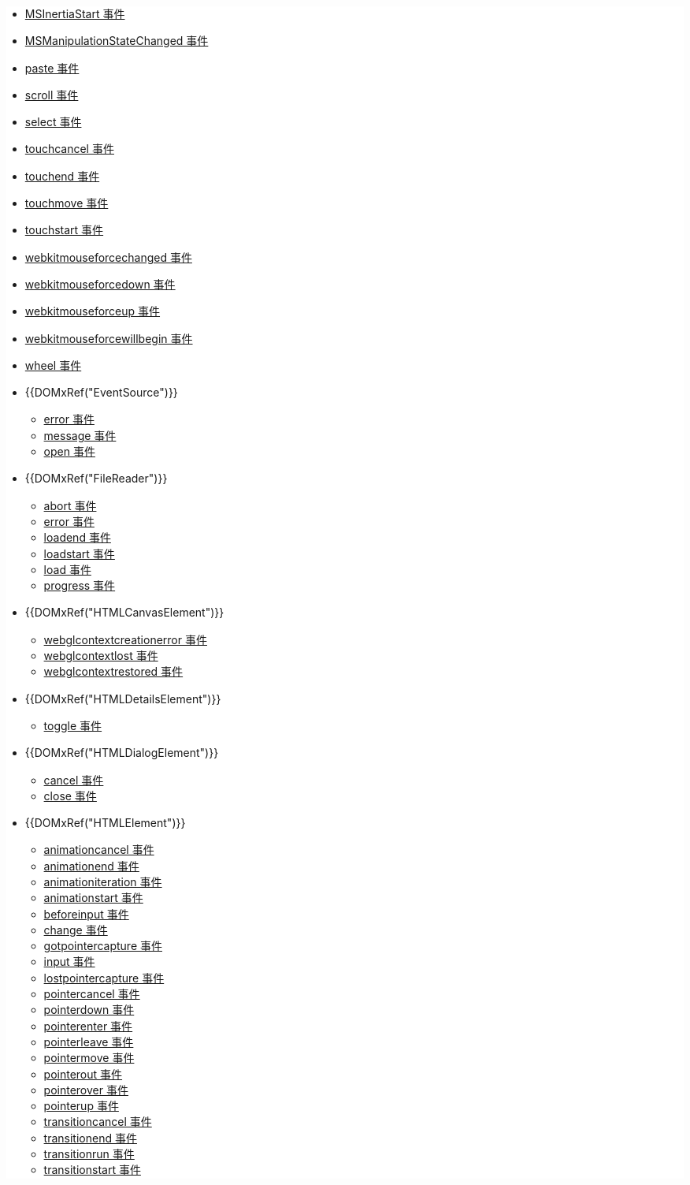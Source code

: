   - [MSInertiaStart 事件](/zh-CN/docs/Web/API/Element/MSInertiaStart_event)
  - [MSManipulationStateChanged 事件](/zh-CN/docs/Web/API/Element/MSManipulationStateChanged_event)
  - [paste 事件](/zh-CN/docs/Web/API/Element/paste_event)
  - [scroll 事件](/zh-CN/docs/Web/API/Element/scroll_event)
  - [select 事件](/zh-CN/docs/Web/API/Element/select_event)
  - [touchcancel 事件](/zh-CN/docs/Web/API/Element/touchcancel_event)
  - [touchend 事件](/zh-CN/docs/Web/API/Element/touchend_event)
  - [touchmove 事件](/zh-CN/docs/Web/API/Element/touchmove_event)
  - [touchstart 事件](/zh-CN/docs/Web/API/Element/touchstart_event)
  - [webkitmouseforcechanged 事件](/zh-CN/docs/Web/API/Element/webkitmouseforcechanged_event)
  - [webkitmouseforcedown 事件](/zh-CN/docs/Web/API/Element/webkitmouseforcedown_event)
  - [webkitmouseforceup 事件](/zh-CN/docs/Web/API/Element/webkitmouseforceup_event)
  - [webkitmouseforcewillbegin 事件](/zh-CN/docs/Web/API/Element/webkitmouseforcewillbegin_event)
  - [wheel 事件](/zh-CN/docs/Web/API/Element/wheel_event)

- {{DOMxRef("EventSource")}}

  - [error 事件](/zh-CN/docs/Web/API/EventSource/error_event)
  - [message 事件](/zh-CN/docs/Web/API/EventSource/message_event)
  - [open 事件](/zh-CN/docs/Web/API/EventSource/open_event)

- {{DOMxRef("FileReader")}}

  - [abort 事件](/zh-CN/docs/Web/API/FileReader/abort_event)
  - [error 事件](/zh-CN/docs/Web/API/FileReader/error_event)
  - [loadend 事件](/zh-CN/docs/Web/API/FileReader/loadend_event)
  - [loadstart 事件](/zh-CN/docs/Web/API/FileReader/loadstart_event)
  - [load 事件](/zh-CN/docs/Web/API/FileReader/load_event)
  - [progress 事件](/zh-CN/docs/Web/API/FileReader/progress_event)

- {{DOMxRef("HTMLCanvasElement")}}

  - [webglcontextcreationerror 事件](/zh-CN/docs/Web/API/HTMLCanvasElement/webglcontextcreationerror_event)
  - [webglcontextlost 事件](/zh-CN/docs/Web/API/HTMLCanvasElement/webglcontextlost_event)
  - [webglcontextrestored 事件](/zh-CN/docs/Web/API/HTMLCanvasElement/webglcontextrestored_event)

- {{DOMxRef("HTMLDetailsElement")}}

  - [toggle 事件](/zh-CN/docs/Web/API/HTMLDetailsElement/toggle_event)

- {{DOMxRef("HTMLDialogElement")}}

  - [cancel 事件](/zh-CN/docs/Web/API/HTMLDialogElement/cancel_event)
  - [close 事件](/zh-CN/docs/Web/API/HTMLDialogElement/close_event)

- {{DOMxRef("HTMLElement")}}

  - [animationcancel 事件](/zh-CN/docs/Web/API/HTMLElement/animationcancel_event)
  - [animationend 事件](/zh-CN/docs/Web/API/HTMLElement/animationend_event)
  - [animationiteration 事件](/zh-CN/docs/Web/API/HTMLElement/animationiteration_event)
  - [animationstart 事件](/zh-CN/docs/Web/API/HTMLElement/animationstart_event)
  - [beforeinput 事件](/zh-CN/docs/Web/API/HTMLElement/beforeinput_event)
  - [change 事件](/zh-CN/docs/Web/API/HTMLElement/change_event)
  - [gotpointercapture 事件](/zh-CN/docs/Web/API/HTMLElement/gotpointercapture_event)
  - [input 事件](/zh-CN/docs/Web/API/HTMLElement/input_event)
  - [lostpointercapture 事件](/zh-CN/docs/Web/API/HTMLElement/lostpointercapture_event)
  - [pointercancel 事件](/zh-CN/docs/Web/API/HTMLElement/pointercancel_event)
  - [pointerdown 事件](/zh-CN/docs/Web/API/HTMLElement/pointerdown_event)
  - [pointerenter 事件](/zh-CN/docs/Web/API/HTMLElement/pointerenter_event)
  - [pointerleave 事件](/zh-CN/docs/Web/API/HTMLElement/pointerleave_event)
  - [pointermove 事件](/zh-CN/docs/Web/API/HTMLElement/pointermove_event)
  - [pointerout 事件](/zh-CN/docs/Web/API/HTMLElement/pointerout_event)
  - [pointerover 事件](/zh-CN/docs/Web/API/HTMLElement/pointerover_event)
  - [pointerup 事件](/zh-CN/docs/Web/API/HTMLElement/pointerup_event)
  - [transitioncancel 事件](/zh-CN/docs/Web/API/HTMLElement/transitioncancel_event)
  - [transitionend 事件](/zh-CN/docs/Web/API/HTMLElement/transitionend_event)
  - [transitionrun 事件](/zh-CN/docs/Web/API/HTMLElement/transitionrun_event)
  - [transitionstart 事件](/zh-CN/docs/Web/API/HTMLElement/transitionstart_event)